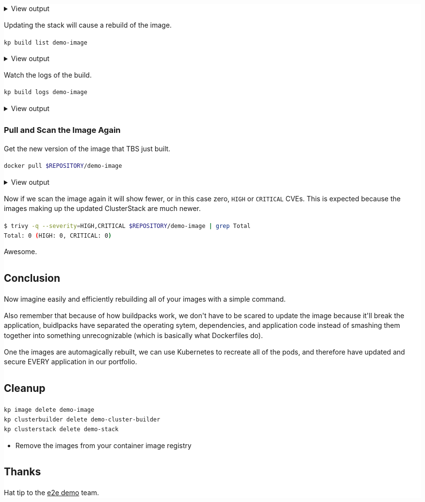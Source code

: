 <details><summary>View output</summary></details>

Updating the stack will cause a rebuild of the image.

```bash
kp build list demo-image
```

<details><summary>View output</summary></details>

Watch the logs of the build.

```bash
kp build logs demo-image
```

<details><summary>View output</summary></details>

### Pull and Scan the Image Again

Get the new version of the image that TBS just built.

```bash
docker pull $REPOSITORY/demo-image
```

<details><summary>View output</summary></details>

Now if we scan the image again it will show fewer, or in this case zero, `HIGH` or `CRITICAL` CVEs. This is expected because the images making up the updated ClusterStack are much newer.

```bash
$ trivy -q --severity=HIGH,CRITICAL $REPOSITORY/demo-image | grep Total
Total: 0 (HIGH: 0, CRITICAL: 0)
```

Awesome.

## Conclusion

Now imagine easily and efficiently rebuilding all of your images with a simple command.

Also remember that because of how buildpacks work, we don't have to be scared to update the image because it'll break the application, buidlpacks have separated the operating sytem, dependencies, and application code instead of smashing them together into something unrecognizable (which is basically what Dockerfiles do).

One the images are automagically rebuilt, we can use Kubernetes to recreate all of the pods, and therefore have updated and secure EVERY application in our portfolio.

## Cleanup

```bash
kp image delete demo-image
kp clusterbuilder delete demo-cluster-builder
kp clusterstack delete demo-stack
```

* Remove the images from your container image registry

## Thanks

Hat tip to the [e2e demo](https://github.com/doddatpivotal/tkg-lab-e2e-adaptation/blob/main/docs/02-tbs-base-install.md) team.